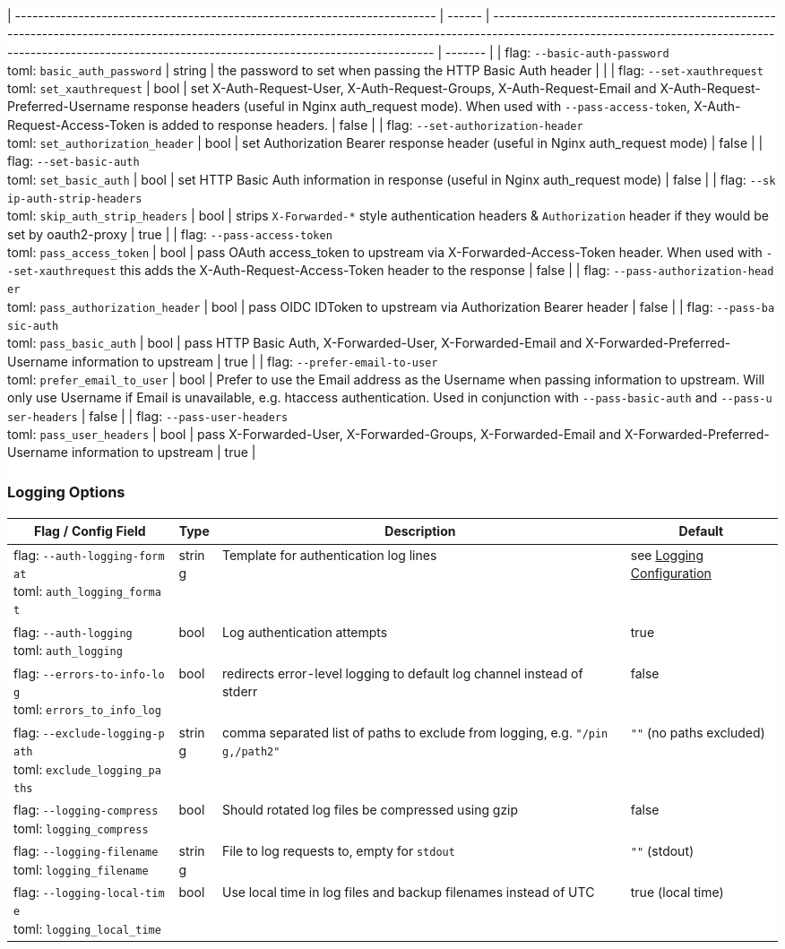 | ------------------------------------------------------------------------- | ------ | ---------------------------------------------------------------------------------------------------------------------------------------------------------------------------------------------------------------------------------------------------------------- | ------- |
| flag: `--basic-auth-password`<br/>toml: `basic_auth_password`             | string | the password to set when passing the HTTP Basic Auth header                                                                                                                                                                                                      |         |
| flag: `--set-xauthrequest`<br/>toml: `set_xauthrequest`                   | bool   | set X-Auth-Request-User, X-Auth-Request-Groups, X-Auth-Request-Email and X-Auth-Request-Preferred-Username response headers (useful in Nginx auth_request mode). When used with `--pass-access-token`, X-Auth-Request-Access-Token is added to response headers. | false   |
| flag: `--set-authorization-header`<br/>toml: `set_authorization_header`   | bool   | set Authorization Bearer response header (useful in Nginx auth_request mode)                                                                                                                                                                                     | false   |
| flag: `--set-basic-auth`<br/>toml: `set_basic_auth`                       | bool   | set HTTP Basic Auth information in response (useful in Nginx auth_request mode)                                                                                                                                                                                  | false   |
| flag: `--skip-auth-strip-headers`<br/>toml: `skip_auth_strip_headers`     | bool   | strips `X-Forwarded-*` style authentication headers & `Authorization` header if they would be set by oauth2-proxy                                                                                                                                                | true    |
| flag: `--pass-access-token`<br/>toml: `pass_access_token`                 | bool   | pass OAuth access_token to upstream via X-Forwarded-Access-Token header. When used with `--set-xauthrequest` this adds the X-Auth-Request-Access-Token header to the response                                                                                    | false   |
| flag: `--pass-authorization-header`<br/>toml: `pass_authorization_header` | bool   | pass OIDC IDToken to upstream via Authorization Bearer header                                                                                                                                                                                                    | false   |
| flag: `--pass-basic-auth`<br/>toml: `pass_basic_auth`                     | bool   | pass HTTP Basic Auth, X-Forwarded-User, X-Forwarded-Email and X-Forwarded-Preferred-Username information to upstream                                                                                                                                             | true    |
| flag: `--prefer-email-to-user`<br/>toml: `prefer_email_to_user`           | bool   | Prefer to use the Email address as the Username when passing information to upstream. Will only use Username if Email is unavailable, e.g. htaccess authentication. Used in conjunction with `--pass-basic-auth` and `--pass-user-headers`                       | false   |
| flag: `--pass-user-headers`<br/>toml: `pass_user_headers`                 | bool   | pass X-Forwarded-User, X-Forwarded-Groups, X-Forwarded-Email and X-Forwarded-Preferred-Username information to upstream                                                                                                                                          | true    |

### Logging Options

| Flag / Config Field                                                   | Type   | Description                                                                  | Default                                             |
| --------------------------------------------------------------------- | ------ | ---------------------------------------------------------------------------- | --------------------------------------------------- |
| flag: `--auth-logging-format`<br/>toml: `auth_logging_format`         | string | Template for authentication log lines                                        | see [Logging Configuration](#logging-configuration) |
| flag: `--auth-logging`<br/>toml: `auth_logging`                       | bool   | Log authentication attempts                                                  | true                                                |
| flag: `--errors-to-info-log`<br/>toml: `errors_to_info_log`           | bool   | redirects error-level logging to default log channel instead of stderr       | false                                               |
| flag: `--exclude-logging-path`<br/>toml: `exclude_logging_paths`      | string | comma separated list of paths to exclude from logging, e.g. `"/ping,/path2"` | `""` (no paths excluded)                            |
| flag: `--logging-compress`<br/>toml: `logging_compress`               | bool   | Should rotated log files be compressed using gzip                            | false                                               |
| flag: `--logging-filename`<br/>toml: `logging_filename`               | string | File to log requests to, empty for `stdout`                                  | `""` (stdout)                                       |
| flag: `--logging-local-time`<br/>toml: `logging_local_time`           | bool   | Use local time in log files and backup filenames instead of UTC              | true (local time)                                   |